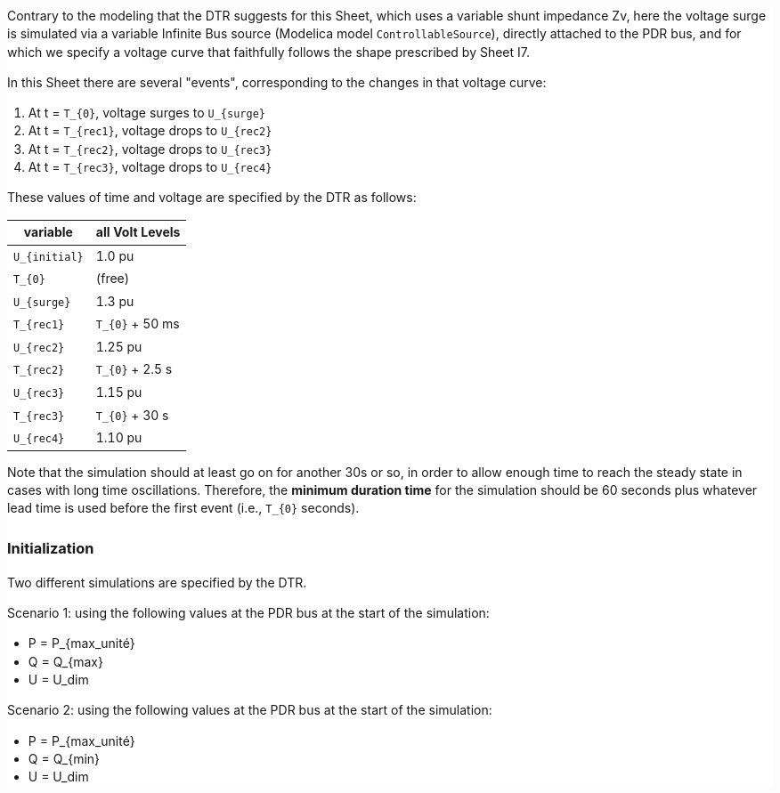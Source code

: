 Contrary to the modeling that the DTR suggests for this Sheet, which uses a
variable shunt impedance Zv, here the voltage surge is simulated via a variable
Infinite Bus source (Modelica model `ControllableSource`), directly attached to
the PDR bus, and for which we specify a voltage curve that faithfully follows
the shape prescribed by Sheet I7.

In this Sheet there are several "events", corresponding to the changes in that
voltage curve:
1. At t = `T_{0}`, voltage surges to `U_{surge}`
2. At t = `T_{rec1}`, voltage drops to `U_{rec2}`
3. At t = `T_{rec2}`, voltage drops to `U_{rec3}`
4. At t = `T_{rec3}`, voltage drops to `U_{rec4}`

These values of time and voltage are specified by the DTR as follows:

|  variable       | all Volt Levels    |
|-----------------|--------------------|
|  `U_{initial}`  |  1.0 pu            |
|  `T_{0}`        |  (free)            |
|  `U_{surge}`    |  1.3 pu            |
|  `T_{rec1}`     |  `T_{0}` + 50 ms   |
|  `U_{rec2}`     |  1.25 pu           |
|  `T_{rec2}`     |  `T_{0}` + 2.5 s   |
|  `U_{rec3}`     |  1.15 pu           |
|  `T_{rec3}`     |  `T_{0}` + 30 s    |
|  `U_{rec4}`     |  1.10 pu           |


Note that the simulation should at least go on for another 30s or so, in order
to allow enough time to reach the steady state in cases with long time
oscillations. Therefore, the **minimum duration time** for the simulation should
be 60 seconds plus whatever lead time is used before the first event (i.e.,
`T_{0}` seconds).


### Initialization

Two different simulations are specified by the DTR.

Scenario 1: using the following values at the PDR bus at the start of the
simulation:
  * P = P_{max_unité}
  * Q = Q_{max}
  * U = U_dim

Scenario 2: using the following values at the PDR bus at the start of the
simulation:
  * P = P_{max_unité}
  * Q = Q_{min}
  * U = U_dim
